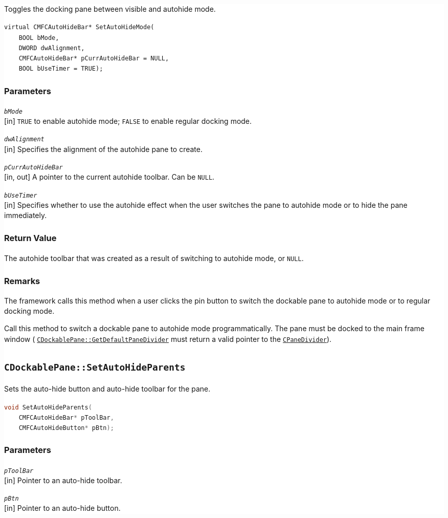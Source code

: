 Toggles the docking pane between visible and autohide mode.

```
virtual CMFCAutoHideBar* SetAutoHideMode(
    BOOL bMode,
    DWORD dwAlignment,
    CMFCAutoHideBar* pCurrAutoHideBar = NULL,
    BOOL bUseTimer = TRUE);
```

### Parameters

*`bMode`*\
[in] `TRUE` to enable autohide mode; `FALSE` to enable regular docking mode.

*`dwAlignment`*\
[in] Specifies the alignment of the autohide pane to create.

*`pCurrAutoHideBar`*\
[in, out] A pointer to the current autohide toolbar. Can be `NULL`.

*`bUseTimer`*\
[in] Specifies whether to use the autohide effect when the user switches the pane to autohide mode or to hide the pane immediately.

### Return Value

The autohide toolbar that was created as a result of switching to autohide mode, or `NULL`.

### Remarks

The framework calls this method when a user clicks the pin button to switch the dockable pane to autohide mode or to regular docking mode.

Call this method to switch a dockable pane to autohide mode programmatically. The pane must be docked to the main frame window ( [`CDockablePane::GetDefaultPaneDivider`](#getdefaultpanedivider) must return a valid pointer to the [`CPaneDivider`](../../mfc/reference/cpanedivider-class.md)).

## <a name="setautohideparents"></a> `CDockablePane::SetAutoHideParents`

Sets the auto-hide button and auto-hide toolbar for the pane.

```cpp
void SetAutoHideParents(
    CMFCAutoHideBar* pToolBar,
    CMFCAutoHideButton* pBtn);
```

### Parameters

*`pToolBar`*\
[in] Pointer to an auto-hide toolbar.

*`pBtn`*\
[in] Pointer to an auto-hide button.
